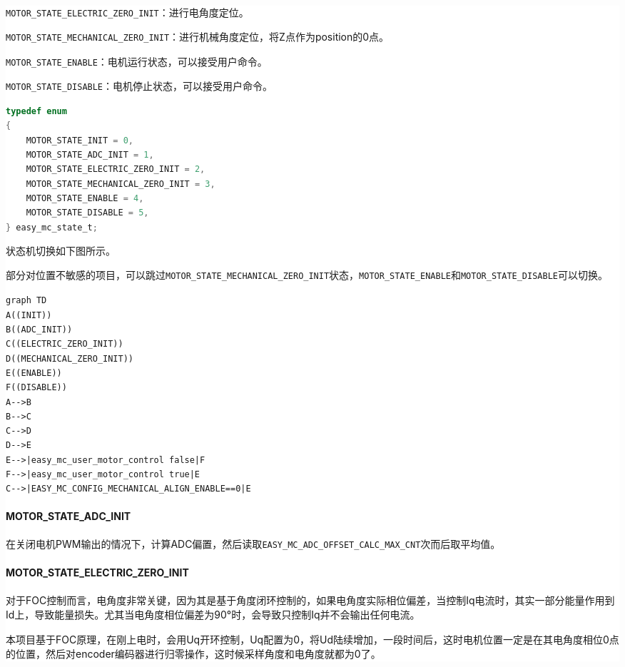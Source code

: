 `MOTOR_STATE_ELECTRIC_ZERO_INIT`：进行电角度定位。

`MOTOR_STATE_MECHANICAL_ZERO_INIT`：进行机械角度定位，将Z点作为position的0点。

`MOTOR_STATE_ENABLE`：电机运行状态，可以接受用户命令。

`MOTOR_STATE_DISABLE`：电机停止状态，可以接受用户命令。

```c
typedef enum
{
    MOTOR_STATE_INIT = 0,
    MOTOR_STATE_ADC_INIT = 1,
    MOTOR_STATE_ELECTRIC_ZERO_INIT = 2,
    MOTOR_STATE_MECHANICAL_ZERO_INIT = 3,
    MOTOR_STATE_ENABLE = 4,
    MOTOR_STATE_DISABLE = 5,
} easy_mc_state_t;
```



状态机切换如下图所示。

部分对位置不敏感的项目，可以跳过`MOTOR_STATE_MECHANICAL_ZERO_INIT`状态，`MOTOR_STATE_ENABLE`和`MOTOR_STATE_DISABLE`可以切换。

```mermaid
graph TD
A((INIT))
B((ADC_INIT))
C((ELECTRIC_ZERO_INIT))
D((MECHANICAL_ZERO_INIT))
E((ENABLE))
F((DISABLE))
A-->B
B-->C
C-->D
D-->E
E-->|easy_mc_user_motor_control false|F
F-->|easy_mc_user_motor_control true|E
C-->|EASY_MC_CONFIG_MECHANICAL_ALIGN_ENABLE==0|E
```



#### MOTOR_STATE_ADC_INIT

在关闭电机PWM输出的情况下，计算ADC偏置，然后读取`EASY_MC_ADC_OFFSET_CALC_MAX_CNT`次而后取平均值。



#### MOTOR_STATE_ELECTRIC_ZERO_INIT

对于FOC控制而言，电角度非常关键，因为其是基于角度闭环控制的，如果电角度实际相位偏差，当控制Iq电流时，其实一部分能量作用到Id上，导致能量损失。尤其当电角度相位偏差为90°时，会导致只控制Iq并不会输出任何电流。

本项目基于FOC原理，在刚上电时，会用Uq开环控制，Uq配置为0，将Ud陆续增加，一段时间后，这时电机位置一定是在其电角度相位0点的位置，然后对encoder编码器进行归零操作，这时候采样角度和电角度就都为0了。
